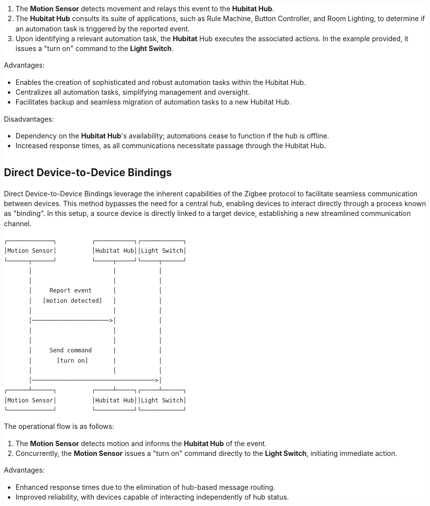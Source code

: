 1. The **Motion Sensor** detects movement and relays this event to the **Hubitat Hub**.
1. The **Hubitat Hub** consults its suite of applications, such as Rule Machine, Button Controller, and Room Lighting, to determine if an automation task is triggered by the reported event.
1. Upon identifying a relevant automation task, the **Hubitat** Hub executes the associated actions. In the example provided, it issues a "turn on" command to the **Light Switch**.

Advantages:
* Enables the creation of sophisticated and robust automation tasks within the Hubitat Hub.
* Centralizes all automation tasks, simplifying management and oversight.
* Facilitates backup and seamless migration of automation tasks to a new Hubitat Hub.

Disadvantages:
* Dependency on the **Hubitat Hub**'s availability; automations cease to function if the hub is offline.
* Increased response times, as all communications necessitate passage through the Hubitat Hub.

## Direct Device-to-Device Bindings

Direct Device-to-Device Bindings leverage the inherent capabilities of the Zigbee protocol to facilitate seamless communication between devices. This method bypasses the need for a central hub, enabling devices to interact directly through a process known as "binding". In this setup, a source device is directly linked to a target device, establishing a new streamlined communication channel.

```
┌─────────────┐          ┌───────────┐┌────────────┐
│Motion Sensor│          │Hubitat Hub││Light Switch│
└──────┬──────┘          └─────┬─────┘└─────┬──────┘
       │                       │            │       
       │                       │            │       
       │     Report event      │            │       
       │   [motion detected]   │            │       
       │                       │            │       
       │──────────────────────>│            │       
       │                       │            │       
       │                       │            │       
       │     Send command      |            │       
       │       [turn on]       |            │       
       │                       │            │       
       │───────────────────────────────────>│       
┌──────┴──────┐          ┌─────┴─────┐┌─────┴──────┐
│Motion Sensor│          │Hubitat Hub││Light Switch│
└─────────────┘          └───────────┘└────────────┘
```

The operational flow is as follows:

1. The **Motion Sensor** detects motion and informs the **Hubitat Hub** of the event.
1. Concurrently, the **Motion Sensor** issues a "turn on" command directly to the **Light Switch**, initiating immediate action.

Advantages:
* Enhanced response times due to the elimination of hub-based message routing.
* Improved reliability, with devices capable of interacting independently of hub status.
